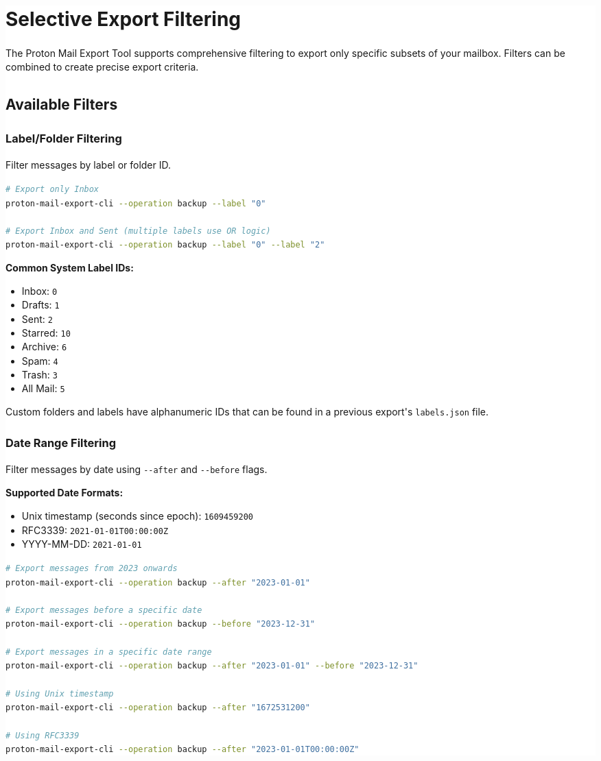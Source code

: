# Selective Export Filtering

The Proton Mail Export Tool supports comprehensive filtering to export only specific subsets of your mailbox. Filters can be combined to create precise export criteria.

## Available Filters

### Label/Folder Filtering

Filter messages by label or folder ID.

```bash
# Export only Inbox
proton-mail-export-cli --operation backup --label "0"

# Export Inbox and Sent (multiple labels use OR logic)
proton-mail-export-cli --operation backup --label "0" --label "2"
```

**Common System Label IDs:**
- Inbox: `0`
- Drafts: `1`
- Sent: `2`
- Starred: `10`
- Archive: `6`
- Spam: `4`
- Trash: `3`
- All Mail: `5`

Custom folders and labels have alphanumeric IDs that can be found in a previous export's `labels.json` file.

### Date Range Filtering

Filter messages by date using `--after` and `--before` flags.

**Supported Date Formats:**
- Unix timestamp (seconds since epoch): `1609459200`
- RFC3339: `2021-01-01T00:00:00Z`
- YYYY-MM-DD: `2021-01-01`

```bash
# Export messages from 2023 onwards
proton-mail-export-cli --operation backup --after "2023-01-01"

# Export messages before a specific date
proton-mail-export-cli --operation backup --before "2023-12-31"

# Export messages in a specific date range
proton-mail-export-cli --operation backup --after "2023-01-01" --before "2023-12-31"

# Using Unix timestamp
proton-mail-export-cli --operation backup --after "1672531200"

# Using RFC3339
proton-mail-export-cli --operation backup --after "2023-01-01T00:00:00Z"
```
